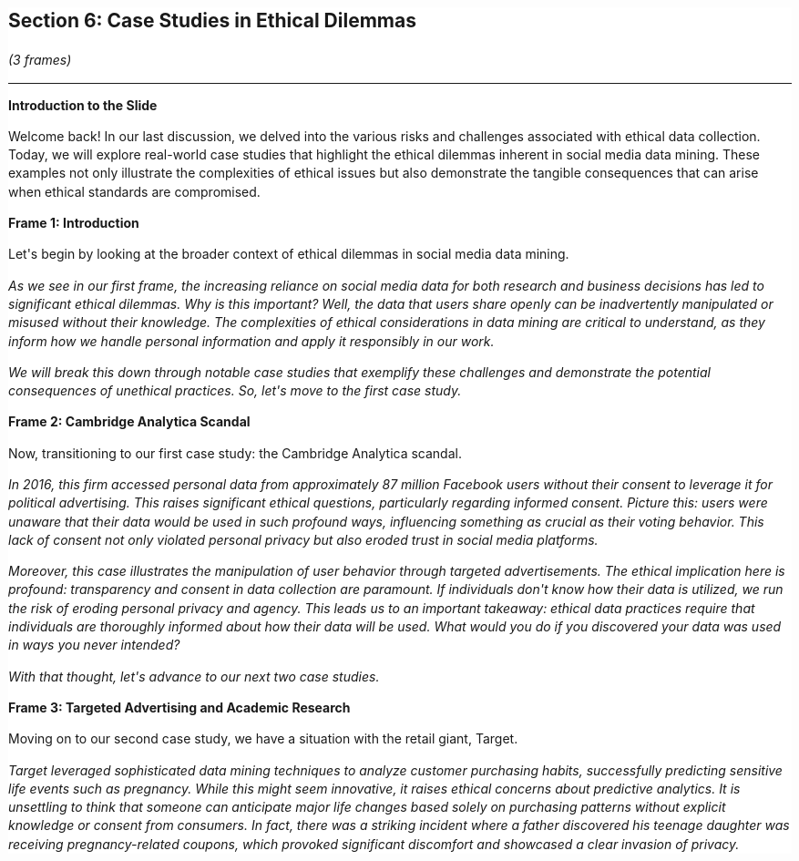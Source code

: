 
## Section 6: Case Studies in Ethical Dilemmas
*(3 frames)*

---

**Introduction to the Slide**

Welcome back! In our last discussion, we delved into the various risks and challenges associated with ethical data collection. Today, we will explore real-world case studies that highlight the ethical dilemmas inherent in social media data mining. These examples not only illustrate the complexities of ethical issues but also demonstrate the tangible consequences that can arise when ethical standards are compromised.

**Frame 1: Introduction**

Let's begin by looking at the broader context of ethical dilemmas in social media data mining. 

*As we see in our first frame, the increasing reliance on social media data for both research and business decisions has led to significant ethical dilemmas. Why is this important? Well, the data that users share openly can be inadvertently manipulated or misused without their knowledge. The complexities of ethical considerations in data mining are critical to understand, as they inform how we handle personal information and apply it responsibly in our work.*

*We will break this down through notable case studies that exemplify these challenges and demonstrate the potential consequences of unethical practices. So, let's move to the first case study.*

**Frame 2: Cambridge Analytica Scandal**

Now, transitioning to our first case study: the Cambridge Analytica scandal.

*In 2016, this firm accessed personal data from approximately 87 million Facebook users without their consent to leverage it for political advertising. This raises significant ethical questions, particularly regarding informed consent. Picture this: users were unaware that their data would be used in such profound ways, influencing something as crucial as their voting behavior. This lack of consent not only violated personal privacy but also eroded trust in social media platforms.*

*Moreover, this case illustrates the manipulation of user behavior through targeted advertisements. The ethical implication here is profound: transparency and consent in data collection are paramount. If individuals don't know how their data is utilized, we run the risk of eroding personal privacy and agency. This leads us to an important takeaway: ethical data practices require that individuals are thoroughly informed about how their data will be used. What would you do if you discovered your data was used in ways you never intended?*

*With that thought, let's advance to our next two case studies.*

**Frame 3: Targeted Advertising and Academic Research**

Moving on to our second case study, we have a situation with the retail giant, Target.

*Target leveraged sophisticated data mining techniques to analyze customer purchasing habits, successfully predicting sensitive life events such as pregnancy. While this might seem innovative, it raises ethical concerns about predictive analytics. It is unsettling to think that someone can anticipate major life changes based solely on purchasing patterns without explicit knowledge or consent from consumers. In fact, there was a striking incident where a father discovered his teenage daughter was receiving pregnancy-related coupons, which provoked significant discomfort and showcased a clear invasion of privacy.*
